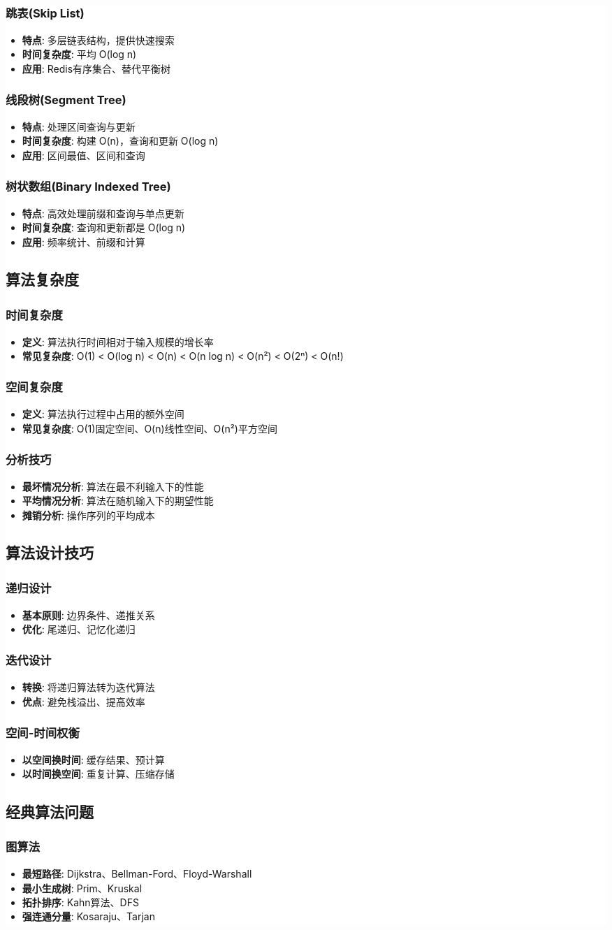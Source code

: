 ### 跳表(Skip List)
- **特点**: 多层链表结构，提供快速搜索
- **时间复杂度**: 平均 O(log n)
- **应用**: Redis有序集合、替代平衡树

### 线段树(Segment Tree)
- **特点**: 处理区间查询与更新
- **时间复杂度**: 构建 O(n)，查询和更新 O(log n)
- **应用**: 区间最值、区间和查询

### 树状数组(Binary Indexed Tree)
- **特点**: 高效处理前缀和查询与单点更新
- **时间复杂度**: 查询和更新都是 O(log n)
- **应用**: 频率统计、前缀和计算

## 算法复杂度

### 时间复杂度
- **定义**: 算法执行时间相对于输入规模的增长率
- **常见复杂度**: O(1) < O(log n) < O(n) < O(n log n) < O(n²) < O(2ⁿ) < O(n!)

### 空间复杂度
- **定义**: 算法执行过程中占用的额外空间
- **常见复杂度**: O(1)固定空间、O(n)线性空间、O(n²)平方空间

### 分析技巧
- **最坏情况分析**: 算法在最不利输入下的性能
- **平均情况分析**: 算法在随机输入下的期望性能
- **摊销分析**: 操作序列的平均成本

## 算法设计技巧

### 递归设计
- **基本原则**: 边界条件、递推关系
- **优化**: 尾递归、记忆化递归

### 迭代设计
- **转换**: 将递归算法转为迭代算法
- **优点**: 避免栈溢出、提高效率

### 空间-时间权衡
- **以空间换时间**: 缓存结果、预计算
- **以时间换空间**: 重复计算、压缩存储

## 经典算法问题

### 图算法
- **最短路径**: Dijkstra、Bellman-Ford、Floyd-Warshall
- **最小生成树**: Prim、Kruskal
- **拓扑排序**: Kahn算法、DFS
- **强连通分量**: Kosaraju、Tarjan
